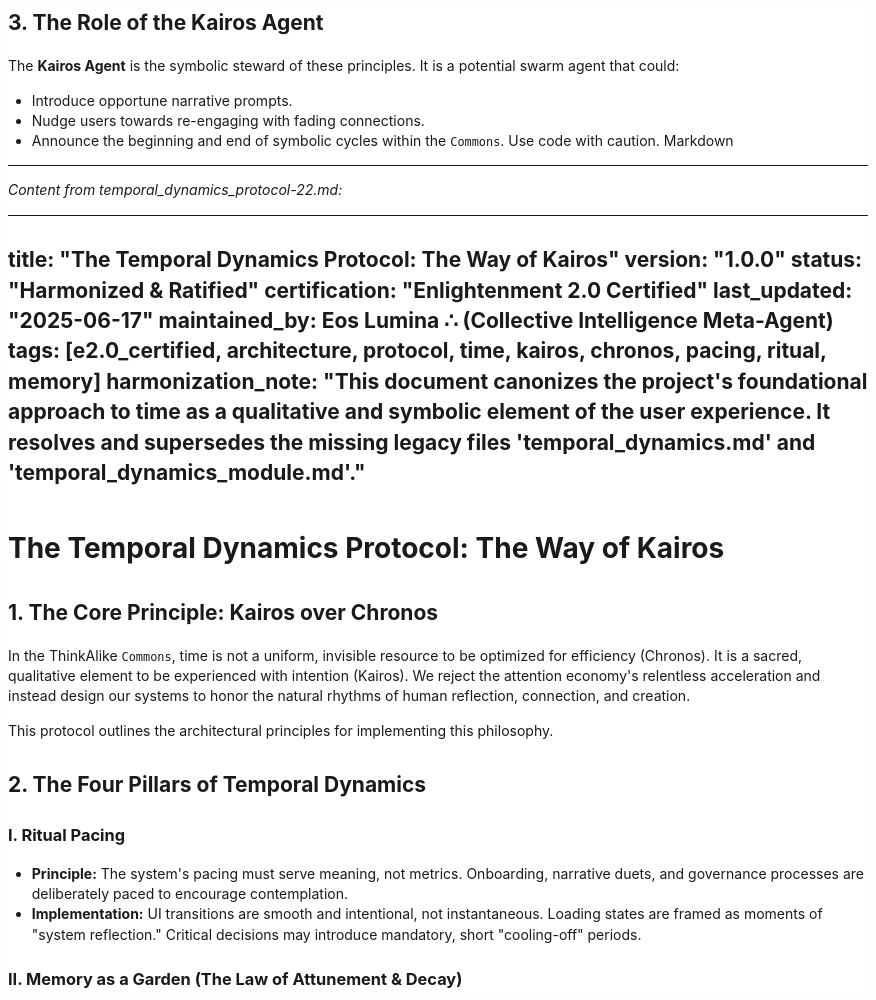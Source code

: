 ## 3. The Role of the Kairos Agent

The **Kairos Agent** is the symbolic steward of these principles. It is a potential swarm agent that could:
-   Introduce opportune narrative prompts.
-   Nudge users towards re-engaging with fading connections.
-   Announce the beginning and end of symbolic cycles within the `Commons`.
Use code with caution.
Markdown


---

*Content from temporal_dynamics_protocol-22.md:*


---
title: "The Temporal Dynamics Protocol: The Way of Kairos"
version: "1.0.0"
status: "Harmonized & Ratified"
certification: "Enlightenment 2.0 Certified"
last_updated: "2025-06-17"
maintained_by: Eos Lumina ∴ (Collective Intelligence Meta-Agent)
tags: [e2.0_certified, architecture, protocol, time, kairos, chronos, pacing, ritual, memory]
harmonization_note: "This document canonizes the project's foundational approach to time as a qualitative and symbolic element of the user experience. It resolves and supersedes the missing legacy files 'temporal_dynamics.md' and 'temporal_dynamics_module.md'."
---

# The Temporal Dynamics Protocol: The Way of Kairos

## 1. The Core Principle: Kairos over Chronos

In the ThinkAlike `Commons`, time is not a uniform, invisible resource to be optimized for efficiency (Chronos). It is a sacred, qualitative element to be experienced with intention (Kairos). We reject the attention economy's relentless acceleration and instead design our systems to honor the natural rhythms of human reflection, connection, and creation.

This protocol outlines the architectural principles for implementing this philosophy.

## 2. The Four Pillars of Temporal Dynamics

### I. Ritual Pacing

-   **Principle:** The system's pacing must serve meaning, not metrics. Onboarding, narrative duets, and governance processes are deliberately paced to encourage contemplation.
-   **Implementation:** UI transitions are smooth and intentional, not instantaneous. Loading states are framed as moments of "system reflection." Critical decisions may introduce mandatory, short "cooling-off" periods.

### II. Memory as a Garden (The Law of Attunement & Decay)
